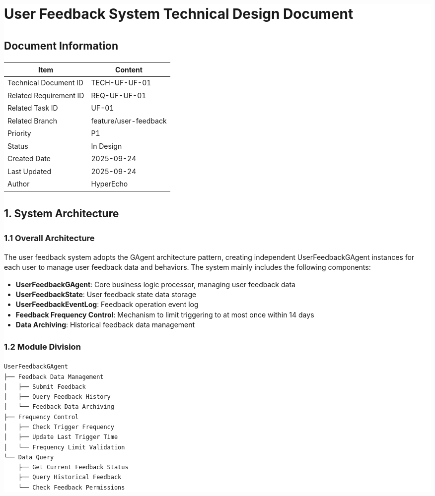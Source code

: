 # User Feedback System Technical Design Document

## Document Information

| Item | Content |
|----|---|
| Technical Document ID | TECH-UF-UF-01 |
| Related Requirement ID | REQ-UF-UF-01 |
| Related Task ID | UF-01 |
| Related Branch | feature/user-feedback |
| Priority | P1 |
| Status | In Design |
| Created Date | 2025-09-24 |
| Last Updated | 2025-09-24 |
| Author | HyperEcho |

## 1. System Architecture

### 1.1 Overall Architecture

The user feedback system adopts the GAgent architecture pattern, creating independent UserFeedbackGAgent instances for each user to manage user feedback data and behaviors. The system mainly includes the following components:

- **UserFeedbackGAgent**: Core business logic processor, managing user feedback data
- **UserFeedbackState**: User feedback state data storage
- **UserFeedbackEventLog**: Feedback operation event log
- **Feedback Frequency Control**: Mechanism to limit triggering to at most once within 14 days
- **Data Archiving**: Historical feedback data management

### 1.2 Module Division

```
UserFeedbackGAgent
├── Feedback Data Management
│   ├── Submit Feedback
│   ├── Query Feedback History
│   └── Feedback Data Archiving
├── Frequency Control
│   ├── Check Trigger Frequency
│   ├── Update Last Trigger Time
│   └── Frequency Limit Validation
└── Data Query
    ├── Get Current Feedback Status
    ├── Query Historical Feedback
    └── Check Feedback Permissions
```
